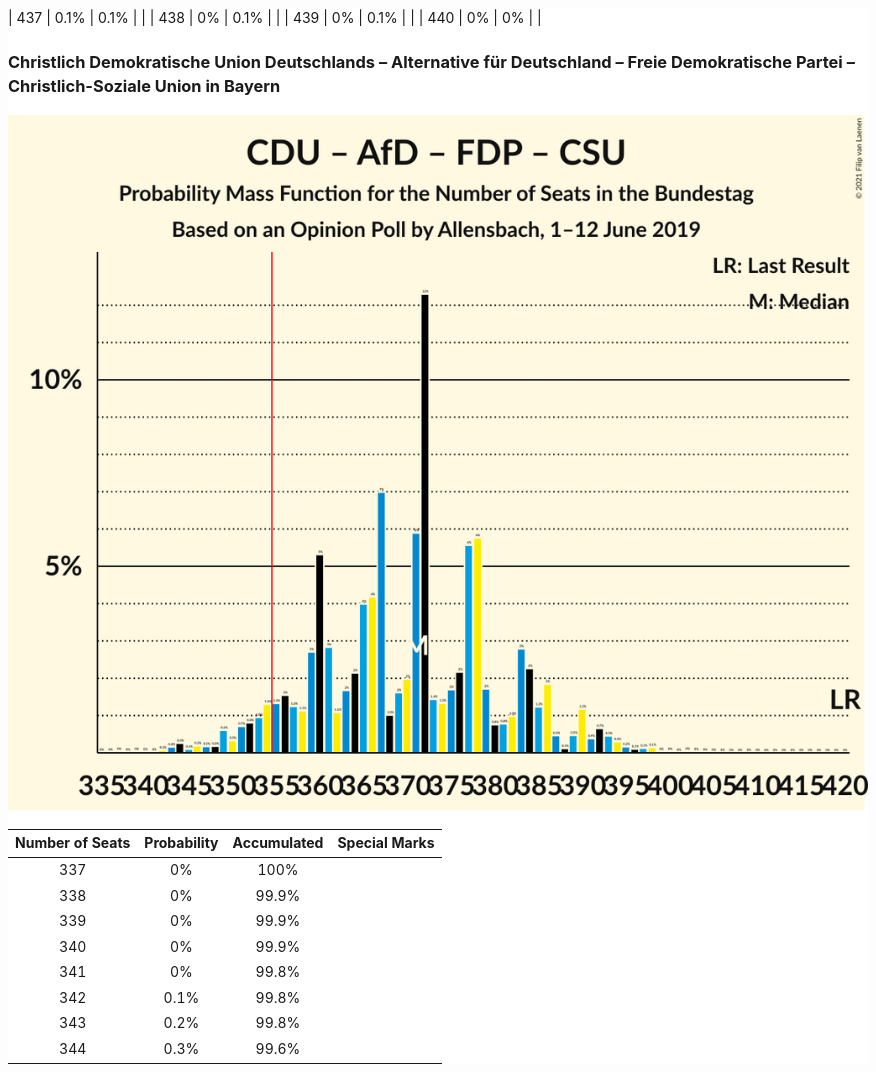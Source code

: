 | 437 | 0.1% | 0.1% |  |
| 438 | 0% | 0.1% |  |
| 439 | 0% | 0.1% |  |
| 440 | 0% | 0% |  |

### Christlich Demokratische Union Deutschlands – Alternative für Deutschland – Freie Demokratische Partei – Christlich-Soziale Union in Bayern

![Graph with seats probability mass function not yet produced](2019-06-12-Allensbach-coalitions-seats-pmf-cdu–afd–fdp–csu.png "Seats Probability Mass Function")

| Number of Seats | Probability | Accumulated | Special Marks |
|:---------------:|:-----------:|:-----------:|:-------------:|
| 337 | 0% | 100% |  |
| 338 | 0% | 99.9% |  |
| 339 | 0% | 99.9% |  |
| 340 | 0% | 99.9% |  |
| 341 | 0% | 99.8% |  |
| 342 | 0.1% | 99.8% |  |
| 343 | 0.2% | 99.8% |  |
| 344 | 0.3% | 99.6% |  |